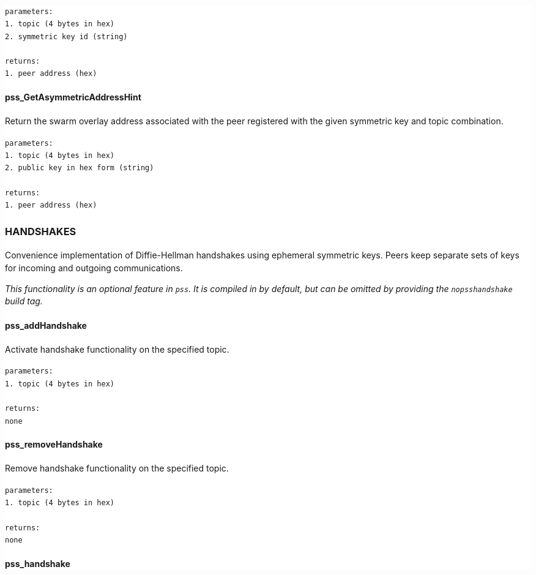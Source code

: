 ```
parameters:
1. topic (4 bytes in hex)
2. symmetric key id (string)

returns:
1. peer address (hex)
```

#### pss_GetAsymmetricAddressHint

Return the swarm overlay address associated with the peer registered with the given symmetric key and topic combination.

```
parameters:
1. topic (4 bytes in hex)
2. public key in hex form (string)

returns:
1. peer address (hex)
```

### HANDSHAKES

Convenience implementation of Diffie-Hellman handshakes using ephemeral symmetric keys. Peers keep separate sets of keys for incoming and outgoing communications.

*This functionality is an optional feature in `pss`. It is compiled in by default, but can be omitted by providing the `nopsshandshake` build tag.*

#### pss_addHandshake

Activate handshake functionality on the specified topic.

```
parameters:
1. topic (4 bytes in hex)

returns:
none
```

#### pss_removeHandshake

Remove handshake functionality on the specified topic.

```
parameters:
1. topic (4 bytes in hex)

returns:
none
```

#### pss_handshake
